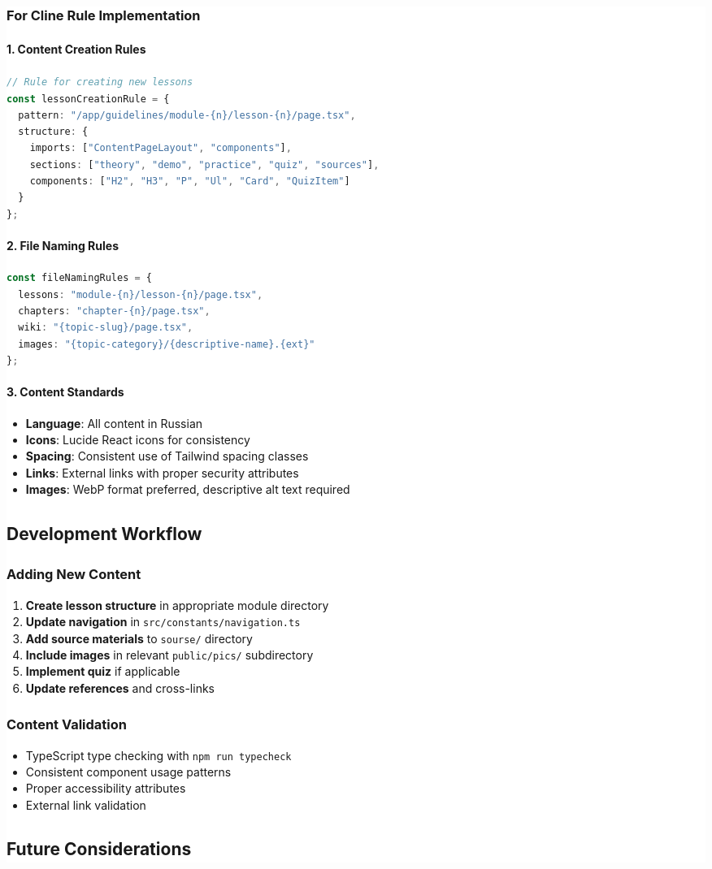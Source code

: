 ### For Cline Rule Implementation

#### 1. Content Creation Rules
```typescript
// Rule for creating new lessons
const lessonCreationRule = {
  pattern: "/app/guidelines/module-{n}/lesson-{n}/page.tsx",
  structure: {
    imports: ["ContentPageLayout", "components"],
    sections: ["theory", "demo", "practice", "quiz", "sources"],
    components: ["H2", "H3", "P", "Ul", "Card", "QuizItem"]
  }
};
```

#### 2. File Naming Rules
```typescript
const fileNamingRules = {
  lessons: "module-{n}/lesson-{n}/page.tsx",
  chapters: "chapter-{n}/page.tsx", 
  wiki: "{topic-slug}/page.tsx",
  images: "{topic-category}/{descriptive-name}.{ext}"
};
```

#### 3. Content Standards
- **Language**: All content in Russian
- **Icons**: Lucide React icons for consistency
- **Spacing**: Consistent use of Tailwind spacing classes
- **Links**: External links with proper security attributes
- **Images**: WebP format preferred, descriptive alt text required

## Development Workflow

### Adding New Content
1. **Create lesson structure** in appropriate module directory
2. **Update navigation** in `src/constants/navigation.ts`
3. **Add source materials** to `sourse/` directory
4. **Include images** in relevant `public/pics/` subdirectory
5. **Implement quiz** if applicable
6. **Update references** and cross-links

### Content Validation
- TypeScript type checking with `npm run typecheck`
- Consistent component usage patterns
- Proper accessibility attributes
- External link validation

## Future Considerations
